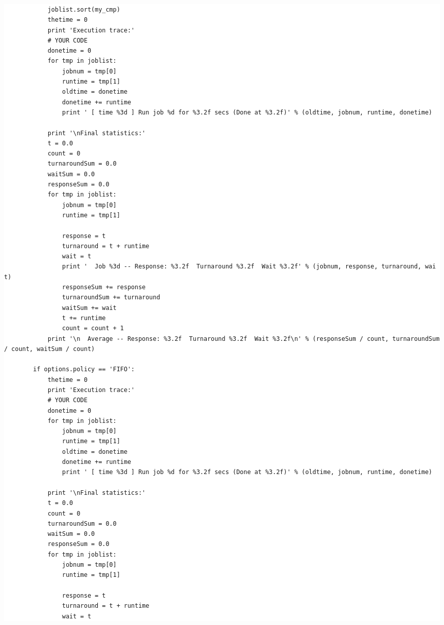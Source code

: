 ```
            joblist.sort(my_cmp)
            thetime = 0
            print 'Execution trace:'
            # YOUR CODE
            donetime = 0
            for tmp in joblist:
                jobnum = tmp[0]
                runtime = tmp[1]
                oldtime = donetime
                donetime += runtime
                print ' [ time %3d ] Run job %d for %3.2f secs (Done at %3.2f)' % (oldtime, jobnum, runtime, donetime)

            print '\nFinal statistics:'
            t = 0.0
            count = 0
            turnaroundSum = 0.0
            waitSum = 0.0
            responseSum = 0.0
            for tmp in joblist:
                jobnum = tmp[0]
                runtime = tmp[1]

                response = t
                turnaround = t + runtime
                wait = t
                print '  Job %3d -- Response: %3.2f  Turnaround %3.2f  Wait %3.2f' % (jobnum, response, turnaround, wait)
                responseSum += response
                turnaroundSum += turnaround
                waitSum += wait
                t += runtime
                count = count + 1
            print '\n  Average -- Response: %3.2f  Turnaround %3.2f  Wait %3.2f\n' % (responseSum / count, turnaroundSum / count, waitSum / count)

        if options.policy == 'FIFO':
            thetime = 0
            print 'Execution trace:'
            # YOUR CODE
            donetime = 0
            for tmp in joblist:
                jobnum = tmp[0]
                runtime = tmp[1]
                oldtime = donetime
                donetime += runtime
                print ' [ time %3d ] Run job %d for %3.2f secs (Done at %3.2f)' % (oldtime, jobnum, runtime, donetime)

            print '\nFinal statistics:'
            t = 0.0
            count = 0
            turnaroundSum = 0.0
            waitSum = 0.0
            responseSum = 0.0
            for tmp in joblist:
                jobnum = tmp[0]
                runtime = tmp[1]

                response = t
                turnaround = t + runtime
                wait = t
```